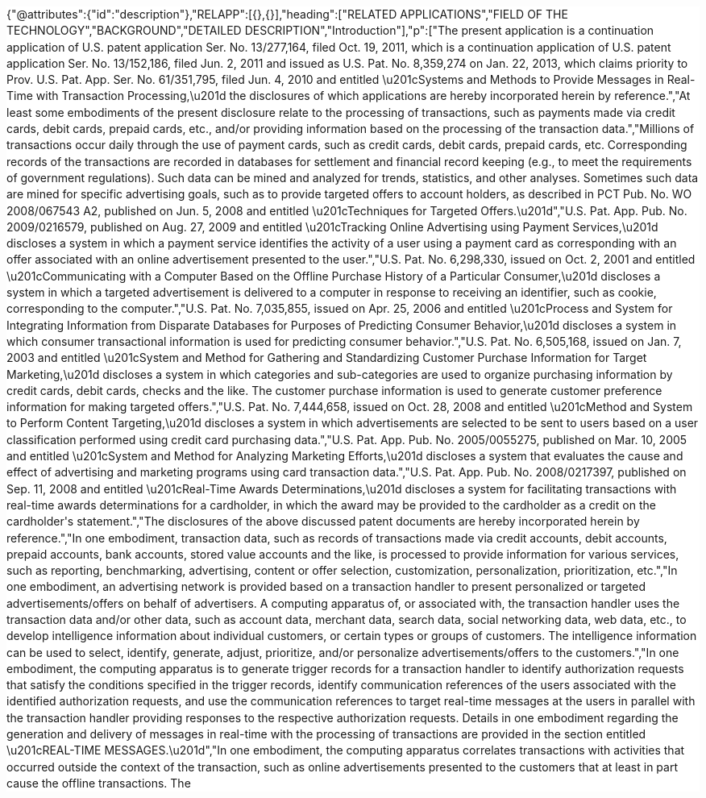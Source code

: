 {"@attributes":{"id":"description"},"RELAPP":[{},{}],"heading":["RELATED APPLICATIONS","FIELD OF THE TECHNOLOGY","BACKGROUND","DETAILED DESCRIPTION","Introduction"],"p":["The present application is a continuation application of U.S. patent application Ser. No. 13\/277,164, filed Oct. 19, 2011, which is a continuation application of U.S. patent application Ser. No. 13\/152,186, filed Jun. 2, 2011 and issued as U.S. Pat. No. 8,359,274 on Jan. 22, 2013, which claims priority to Prov. U.S. Pat. App. Ser. No. 61\/351,795, filed Jun. 4, 2010 and entitled \u201cSystems and Methods to Provide Messages in Real-Time with Transaction Processing,\u201d the disclosures of which applications are hereby incorporated herein by reference.","At least some embodiments of the present disclosure relate to the processing of transactions, such as payments made via credit cards, debit cards, prepaid cards, etc., and\/or providing information based on the processing of the transaction data.","Millions of transactions occur daily through the use of payment cards, such as credit cards, debit cards, prepaid cards, etc. Corresponding records of the transactions are recorded in databases for settlement and financial record keeping (e.g., to meet the requirements of government regulations). Such data can be mined and analyzed for trends, statistics, and other analyses. Sometimes such data are mined for specific advertising goals, such as to provide targeted offers to account holders, as described in PCT Pub. No. WO 2008\/067543 A2, published on Jun. 5, 2008 and entitled \u201cTechniques for Targeted Offers.\u201d","U.S. Pat. App. Pub. No. 2009\/0216579, published on Aug. 27, 2009 and entitled \u201cTracking Online Advertising using Payment Services,\u201d discloses a system in which a payment service identifies the activity of a user using a payment card as corresponding with an offer associated with an online advertisement presented to the user.","U.S. Pat. No. 6,298,330, issued on Oct. 2, 2001 and entitled \u201cCommunicating with a Computer Based on the Offline Purchase History of a Particular Consumer,\u201d discloses a system in which a targeted advertisement is delivered to a computer in response to receiving an identifier, such as cookie, corresponding to the computer.","U.S. Pat. No. 7,035,855, issued on Apr. 25, 2006 and entitled \u201cProcess and System for Integrating Information from Disparate Databases for Purposes of Predicting Consumer Behavior,\u201d discloses a system in which consumer transactional information is used for predicting consumer behavior.","U.S. Pat. No. 6,505,168, issued on Jan. 7, 2003 and entitled \u201cSystem and Method for Gathering and Standardizing Customer Purchase Information for Target Marketing,\u201d discloses a system in which categories and sub-categories are used to organize purchasing information by credit cards, debit cards, checks and the like. The customer purchase information is used to generate customer preference information for making targeted offers.","U.S. Pat. No. 7,444,658, issued on Oct. 28, 2008 and entitled \u201cMethod and System to Perform Content Targeting,\u201d discloses a system in which advertisements are selected to be sent to users based on a user classification performed using credit card purchasing data.","U.S. Pat. App. Pub. No. 2005\/0055275, published on Mar. 10, 2005 and entitled \u201cSystem and Method for Analyzing Marketing Efforts,\u201d discloses a system that evaluates the cause and effect of advertising and marketing programs using card transaction data.","U.S. Pat. App. Pub. No. 2008\/0217397, published on Sep. 11, 2008 and entitled \u201cReal-Time Awards Determinations,\u201d discloses a system for facilitating transactions with real-time awards determinations for a cardholder, in which the award may be provided to the cardholder as a credit on the cardholder's statement.","The disclosures of the above discussed patent documents are hereby incorporated herein by reference.","In one embodiment, transaction data, such as records of transactions made via credit accounts, debit accounts, prepaid accounts, bank accounts, stored value accounts and the like, is processed to provide information for various services, such as reporting, benchmarking, advertising, content or offer selection, customization, personalization, prioritization, etc.","In one embodiment, an advertising network is provided based on a transaction handler to present personalized or targeted advertisements\/offers on behalf of advertisers. A computing apparatus of, or associated with, the transaction handler uses the transaction data and\/or other data, such as account data, merchant data, search data, social networking data, web data, etc., to develop intelligence information about individual customers, or certain types or groups of customers. The intelligence information can be used to select, identify, generate, adjust, prioritize, and\/or personalize advertisements\/offers to the customers.","In one embodiment, the computing apparatus is to generate trigger records for a transaction handler to identify authorization requests that satisfy the conditions specified in the trigger records, identify communication references of the users associated with the identified authorization requests, and use the communication references to target real-time messages at the users in parallel with the transaction handler providing responses to the respective authorization requests. Details in one embodiment regarding the generation and delivery of messages in real-time with the processing of transactions are provided in the section entitled \u201cREAL-TIME MESSAGES.\u201d","In one embodiment, the computing apparatus correlates transactions with activities that occurred outside the context of the transaction, such as online advertisements presented to the customers that at least in part cause the offline transactions. The